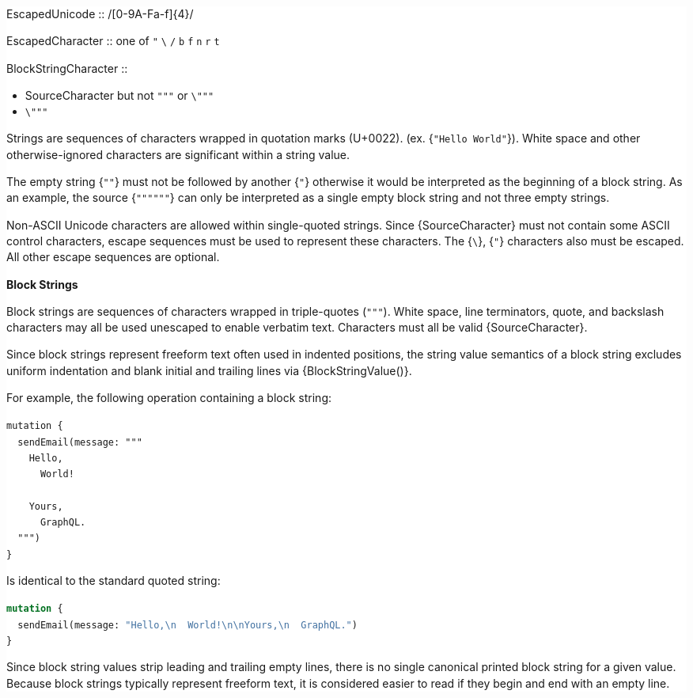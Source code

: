 EscapedUnicode :: /[0-9A-Fa-f]{4}/

EscapedCharacter :: one of `"` `\` `/` `b` `f` `n` `r` `t`

BlockStringCharacter ::

- SourceCharacter but not `"""` or `\"""`
- `\"""`

Strings are sequences of characters wrapped in quotation marks (U+0022). (ex.
{`"Hello World"`}). White space and other otherwise-ignored characters are
significant within a string value.

The empty string {`""`} must not be followed by another {`"`} otherwise it would
be interpreted as the beginning of a block string. As an example, the source
{`""""""`} can only be interpreted as a single empty block string and not three
empty strings.

Non-ASCII Unicode characters are allowed within single-quoted strings. Since
{SourceCharacter} must not contain some ASCII control characters, escape
sequences must be used to represent these characters. The {`\`}, {`"`}
characters also must be escaped. All other escape sequences are optional.

**Block Strings**

Block strings are sequences of characters wrapped in triple-quotes (`"""`).
White space, line terminators, quote, and backslash characters may all be used
unescaped to enable verbatim text. Characters must all be valid
{SourceCharacter}.

Since block strings represent freeform text often used in indented positions,
the string value semantics of a block string excludes uniform indentation and
blank initial and trailing lines via {BlockStringValue()}.

For example, the following operation containing a block string:

```raw graphql example
mutation {
  sendEmail(message: """
    Hello,
      World!

    Yours,
      GraphQL.
  """)
}
```

Is identical to the standard quoted string:

```graphql example
mutation {
  sendEmail(message: "Hello,\n  World!\n\nYours,\n  GraphQL.")
}
```

Since block string values strip leading and trailing empty lines, there is no
single canonical printed block string for a given value. Because block strings
typically represent freeform text, it is considered easier to read if they begin
and end with an empty line.
